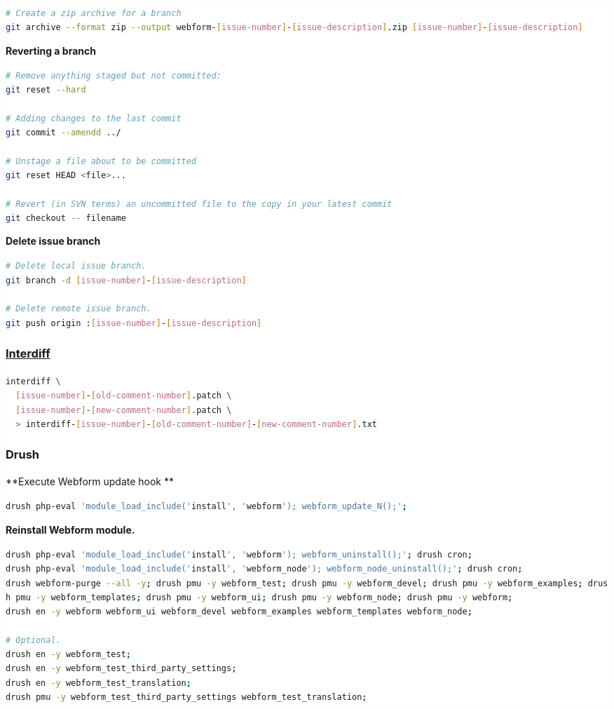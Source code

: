 ```bash
# Create a zip archive for a branch
git archive --format zip --output webform-[issue-number]-[issue-description].zip [issue-number]-[issue-description]
```

**Reverting a branch**

```bash
# Remove anything staged but not committed:
git reset --hard

# Adding changes to the last commit
git commit --amendd ../

# Unstage a file about to be committed
git reset HEAD <file>...

# Revert (in SVN terms) an uncommitted file to the copy in your latest commit
git checkout -- filename
```

**Delete issue branch**

```bash
# Delete local issue branch.
git branch -d [issue-number]-[issue-description] 

# Delete remote issue branch.
git push origin :[issue-number]-[issue-description]
```

### [Interdiff](https://www.drupal.org/documentation/git/interdiff)

```bash
interdiff \
  [issue-number]-[old-comment-number].patch \
  [issue-number]-[new-comment-number].patch \
  > interdiff-[issue-number]-[old-comment-number]-[new-comment-number].txt
```

### Drush 

**Execute Webform update hook **

```bash
drush php-eval 'module_load_include('install', 'webform'); webform_update_N();';
```

**Reinstall Webform module.**

```bash
drush php-eval 'module_load_include('install', 'webform'); webform_uninstall();'; drush cron;
drush php-eval 'module_load_include('install', 'webform_node'); webform_node_uninstall();'; drush cron; 
drush webform-purge --all -y; drush pmu -y webform_test; drush pmu -y webform_devel; drush pmu -y webform_examples; drush pmu -y webform_templates; drush pmu -y webform_ui; drush pmu -y webform_node; drush pmu -y webform; 
drush en -y webform webform_ui webform_devel webform_examples webform_templates webform_node;

# Optional.
drush en -y webform_test;
drush en -y webform_test_third_party_settings;
drush en -y webform_test_translation;
drush pmu -y webform_test_third_party_settings webform_test_translation;
```
